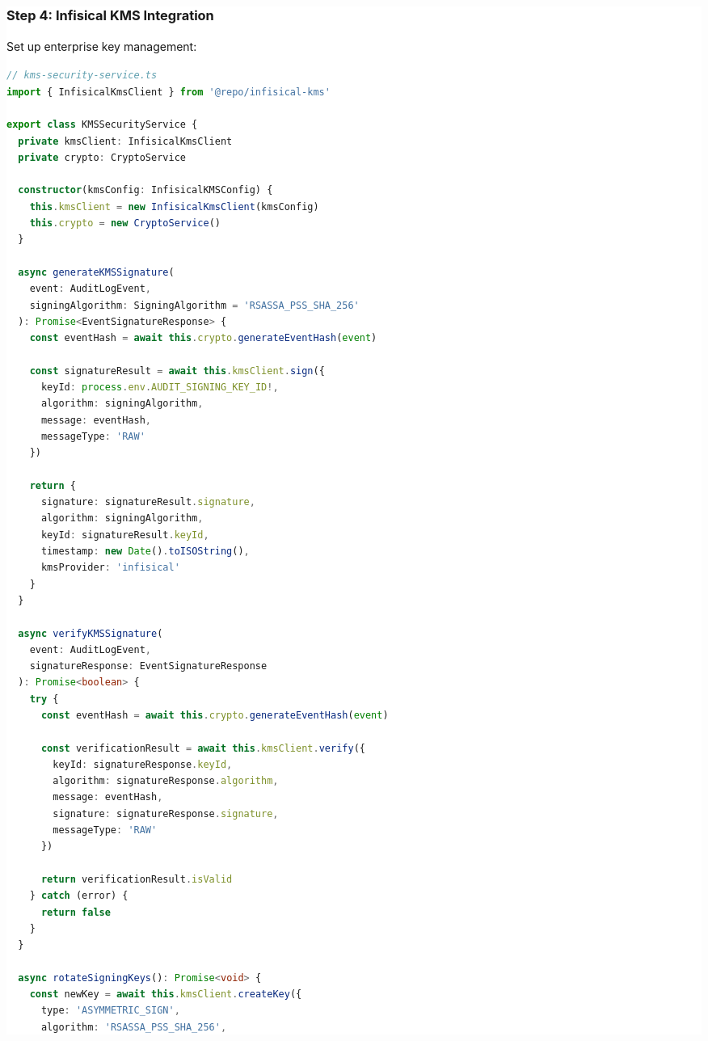### Step 4: Infisical KMS Integration

Set up enterprise key management:

```typescript
// kms-security-service.ts
import { InfisicalKmsClient } from '@repo/infisical-kms'

export class KMSSecurityService {
  private kmsClient: InfisicalKmsClient
  private crypto: CryptoService

  constructor(kmsConfig: InfisicalKMSConfig) {
    this.kmsClient = new InfisicalKmsClient(kmsConfig)
    this.crypto = new CryptoService()
  }

  async generateKMSSignature(
    event: AuditLogEvent,
    signingAlgorithm: SigningAlgorithm = 'RSASSA_PSS_SHA_256'
  ): Promise<EventSignatureResponse> {
    const eventHash = await this.crypto.generateEventHash(event)
    
    const signatureResult = await this.kmsClient.sign({
      keyId: process.env.AUDIT_SIGNING_KEY_ID!,
      algorithm: signingAlgorithm,
      message: eventHash,
      messageType: 'RAW'
    })

    return {
      signature: signatureResult.signature,
      algorithm: signingAlgorithm,
      keyId: signatureResult.keyId,
      timestamp: new Date().toISOString(),
      kmsProvider: 'infisical'
    }
  }

  async verifyKMSSignature(
    event: AuditLogEvent,
    signatureResponse: EventSignatureResponse
  ): Promise<boolean> {
    try {
      const eventHash = await this.crypto.generateEventHash(event)
      
      const verificationResult = await this.kmsClient.verify({
        keyId: signatureResponse.keyId,
        algorithm: signatureResponse.algorithm,
        message: eventHash,
        signature: signatureResponse.signature,
        messageType: 'RAW'
      })

      return verificationResult.isValid
    } catch (error) {
      return false
    }
  }

  async rotateSigningKeys(): Promise<void> {
    const newKey = await this.kmsClient.createKey({
      type: 'ASYMMETRIC_SIGN',
      algorithm: 'RSASSA_PSS_SHA_256',
```
